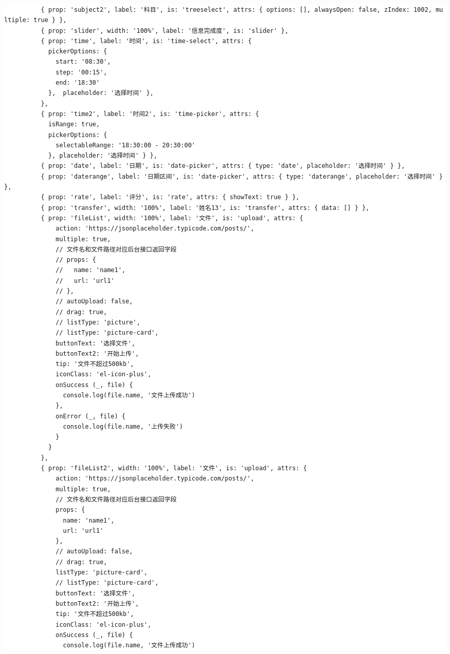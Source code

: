 ```html
          { prop: 'subject2', label: '科目', is: 'treeselect', attrs: { options: [], alwaysOpen: false, zIndex: 1002, multiple: true } },
          { prop: 'slider', width: '100%', label: '信息完成度', is: 'slider' },
          { prop: 'time', label: '时间', is: 'time-select', attrs: {
            pickerOptions: {
              start: '08:30',
              step: '00:15',
              end: '18:30'
            },  placeholder: '选择时间' },
          },
          { prop: 'time2', label: '时间2', is: 'time-picker', attrs: {
            isRange: true,
            pickerOptions: {
              selectableRange: '18:30:00 - 20:30:00'
            }, placeholder: '选择时间' } },
          { prop: 'date', label: '日期', is: 'date-picker', attrs: { type: 'date', placeholder: '选择时间' } },
          { prop: 'daterange', label: '日期区间', is: 'date-picker', attrs: { type: 'daterange', placeholder: '选择时间' } },
          { prop: 'rate', label: '评分', is: 'rate', attrs: { showText: true } },
          { prop: 'transfer', width: '100%', label: '姓名13', is: 'transfer', attrs: { data: [] } },
          { prop: 'fileList', width: '100%', label: '文件', is: 'upload', attrs: {
              action: 'https://jsonplaceholder.typicode.com/posts/',
              multiple: true,
              // 文件名和文件路径对应后台接口返回字段
              // props: {
              //   name: 'name1',
              //   url: 'url1'
              // },
              // autoUpload: false,
              // drag: true,
              // listType: 'picture',
              // listType: 'picture-card',
              buttonText: '选择文件',
              buttonText2: '开始上传',
              tip: '文件不超过500kb',
              iconClass: 'el-icon-plus',
              onSuccess (_, file) {
                console.log(file.name, '文件上传成功')
              },
              onError (_, file) {
                console.log(file.name, '上传失败')
              }
            }
          },
          { prop: 'fileList2', width: '100%', label: '文件', is: 'upload', attrs: { 
              action: 'https://jsonplaceholder.typicode.com/posts/',
              multiple: true,
              // 文件名和文件路径对应后台接口返回字段
              props: {
                name: 'name1',
                url: 'url1'
              },
              // autoUpload: false,
              // drag: true,
              listType: 'picture-card',
              // listType: 'picture-card',
              buttonText: '选择文件',
              buttonText2: '开始上传',
              tip: '文件不超过500kb',
              iconClass: 'el-icon-plus',
              onSuccess (_, file) {
                console.log(file.name, '文件上传成功')
```